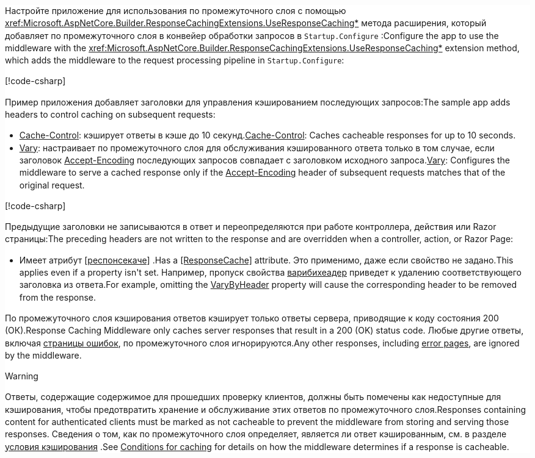 <span data-ttu-id="5c7b4-268">Настройте приложение для использования по промежуточного слоя с помощью <xref:Microsoft.AspNetCore.Builder.ResponseCachingExtensions.UseResponseCaching*> метода расширения, который добавляет по промежуточного слоя в конвейер обработки запросов в `Startup.Configure` :</span><span class="sxs-lookup"><span data-stu-id="5c7b4-268">Configure the app to use the middleware with the <xref:Microsoft.AspNetCore.Builder.ResponseCachingExtensions.UseResponseCaching*> extension method, which adds the middleware to the request processing pipeline in `Startup.Configure`:</span></span>

[!code-csharp[](middleware/samples/2.x/ResponseCachingMiddleware/Startup.cs?name=snippet2&highlight=14)]

<span data-ttu-id="5c7b4-269">Пример приложения добавляет заголовки для управления кэшированием последующих запросов:</span><span class="sxs-lookup"><span data-stu-id="5c7b4-269">The sample app adds headers to control caching on subsequent requests:</span></span>

* <span data-ttu-id="5c7b4-270">[Cache-Control](https://tools.ietf.org/html/rfc7234#section-5.2): кэширует ответы в кэше до 10 секунд.</span><span class="sxs-lookup"><span data-stu-id="5c7b4-270">[Cache-Control](https://tools.ietf.org/html/rfc7234#section-5.2): Caches cacheable responses for up to 10 seconds.</span></span>
* <span data-ttu-id="5c7b4-271">[Vary](https://tools.ietf.org/html/rfc7231#section-7.1.4): настраивает по промежуточного слоя для обслуживания кэшированного ответа только в том случае, если заголовок [Accept-Encoding](https://tools.ietf.org/html/rfc7231#section-5.3.4) последующих запросов совпадает с заголовком исходного запроса.</span><span class="sxs-lookup"><span data-stu-id="5c7b4-271">[Vary](https://tools.ietf.org/html/rfc7231#section-7.1.4): Configures the middleware to serve a cached response only if the [Accept-Encoding](https://tools.ietf.org/html/rfc7231#section-5.3.4) header of subsequent requests matches that of the original request.</span></span>

[!code-csharp[](middleware/samples_snippets/2.x/AddHeaders.cs)]

<span data-ttu-id="5c7b4-272">Предыдущие заголовки не записываются в ответ и переопределяются при работе контроллера, действия или Razor страницы:</span><span class="sxs-lookup"><span data-stu-id="5c7b4-272">The preceding headers are not written to the response and are overridden when a controller, action, or Razor Page:</span></span>

* <span data-ttu-id="5c7b4-273">Имеет атрибут [[респонсекаче]](xref:Microsoft.AspNetCore.Mvc.ResponseCacheAttribute) .</span><span class="sxs-lookup"><span data-stu-id="5c7b4-273">Has a [[ResponseCache]](xref:Microsoft.AspNetCore.Mvc.ResponseCacheAttribute) attribute.</span></span> <span data-ttu-id="5c7b4-274">Это применимо, даже если свойство не задано.</span><span class="sxs-lookup"><span data-stu-id="5c7b4-274">This applies even if a property isn't set.</span></span> <span data-ttu-id="5c7b4-275">Например, пропуск свойства [варибихеадер](/aspnet/core/performance/caching/response#vary) приведет к удалению соответствующего заголовка из ответа.</span><span class="sxs-lookup"><span data-stu-id="5c7b4-275">For example, omitting the [VaryByHeader](/aspnet/core/performance/caching/response#vary) property will cause the corresponding header to be removed from the response.</span></span>

<span data-ttu-id="5c7b4-276">По промежуточного слоя кэширования ответов кэширует только ответы сервера, приводящие к коду состояния 200 (ОК).</span><span class="sxs-lookup"><span data-stu-id="5c7b4-276">Response Caching Middleware only caches server responses that result in a 200 (OK) status code.</span></span> <span data-ttu-id="5c7b4-277">Любые другие ответы, включая [страницы ошибок](xref:fundamentals/error-handling), по промежуточного слоя игнорируются.</span><span class="sxs-lookup"><span data-stu-id="5c7b4-277">Any other responses, including [error pages](xref:fundamentals/error-handling), are ignored by the middleware.</span></span>

> [!WARNING]
> <span data-ttu-id="5c7b4-278">Ответы, содержащие содержимое для прошедших проверку клиентов, должны быть помечены как недоступные для кэширования, чтобы предотвратить хранение и обслуживание этих ответов по промежуточного слоя.</span><span class="sxs-lookup"><span data-stu-id="5c7b4-278">Responses containing content for authenticated clients must be marked as not cacheable to prevent the middleware from storing and serving those responses.</span></span> <span data-ttu-id="5c7b4-279">Сведения о том, как по промежуточного слоя определяет, является ли ответ кэшированным, см. в разделе [условия кэширования](#conditions-for-caching) .</span><span class="sxs-lookup"><span data-stu-id="5c7b4-279">See [Conditions for caching](#conditions-for-caching) for details on how the middleware determines if a response is cacheable.</span></span>
